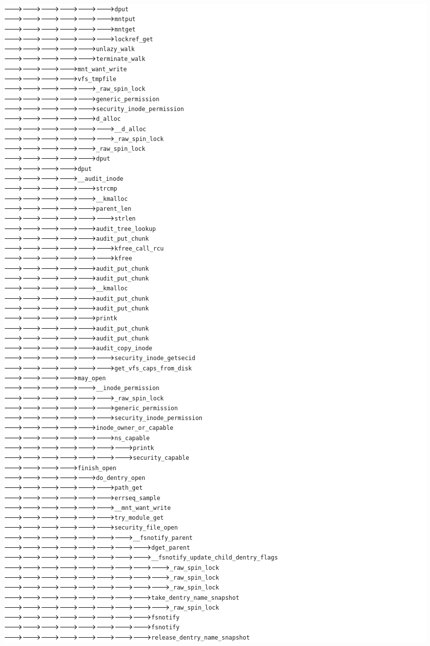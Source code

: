 --->--->--->--->--->--->`dput`  
--->--->--->--->--->--->`mntput`  
--->--->--->--->--->--->`mntget`  
--->--->--->--->--->--->`lockref_get`  
--->--->--->--->--->`unlazy_walk`  
--->--->--->--->--->`terminate_walk`  
--->--->--->--->`mnt_want_write`  
--->--->--->--->`vfs_tmpfile`  
--->--->--->--->--->`_raw_spin_lock`  
--->--->--->--->--->`generic_permission`  
--->--->--->--->--->`security_inode_permission`  
--->--->--->--->--->`d_alloc`  
--->--->--->--->--->--->`__d_alloc`  
--->--->--->--->--->--->`_raw_spin_lock`  
--->--->--->--->--->`_raw_spin_lock`  
--->--->--->--->--->`dput`  
--->--->--->--->`dput`  
--->--->--->--->`__audit_inode`  
--->--->--->--->--->`strcmp`  
--->--->--->--->--->`__kmalloc`  
--->--->--->--->--->`parent_len`  
--->--->--->--->--->--->`strlen`  
--->--->--->--->--->`audit_tree_lookup`  
--->--->--->--->--->`audit_put_chunk`  
--->--->--->--->--->--->`kfree_call_rcu`  
--->--->--->--->--->--->`kfree`  
--->--->--->--->--->`audit_put_chunk`  
--->--->--->--->--->`audit_put_chunk`  
--->--->--->--->--->`__kmalloc`  
--->--->--->--->--->`audit_put_chunk`  
--->--->--->--->--->`audit_put_chunk`  
--->--->--->--->--->`printk`  
--->--->--->--->--->`audit_put_chunk`  
--->--->--->--->--->`audit_put_chunk`  
--->--->--->--->--->`audit_copy_inode`  
--->--->--->--->--->--->`security_inode_getsecid`  
--->--->--->--->--->--->`get_vfs_caps_from_disk`  
--->--->--->--->`may_open`  
--->--->--->--->--->`__inode_permission`  
--->--->--->--->--->--->`_raw_spin_lock`  
--->--->--->--->--->--->`generic_permission`  
--->--->--->--->--->--->`security_inode_permission`  
--->--->--->--->--->`inode_owner_or_capable`  
--->--->--->--->--->--->`ns_capable`  
--->--->--->--->--->--->--->`printk`  
--->--->--->--->--->--->--->`security_capable`  
--->--->--->--->`finish_open`  
--->--->--->--->--->`do_dentry_open`  
--->--->--->--->--->--->`path_get`  
--->--->--->--->--->--->`errseq_sample`  
--->--->--->--->--->--->`__mnt_want_write`  
--->--->--->--->--->--->`try_module_get`  
--->--->--->--->--->--->`security_file_open`  
--->--->--->--->--->--->--->`__fsnotify_parent`  
--->--->--->--->--->--->--->--->`dget_parent`  
--->--->--->--->--->--->--->--->`__fsnotify_update_child_dentry_flags`  
--->--->--->--->--->--->--->--->--->`_raw_spin_lock`  
--->--->--->--->--->--->--->--->--->`_raw_spin_lock`  
--->--->--->--->--->--->--->--->--->`_raw_spin_lock`  
--->--->--->--->--->--->--->--->`take_dentry_name_snapshot`  
--->--->--->--->--->--->--->--->--->`_raw_spin_lock`  
--->--->--->--->--->--->--->--->`fsnotify`  
--->--->--->--->--->--->--->--->`fsnotify`  
--->--->--->--->--->--->--->--->`release_dentry_name_snapshot`  
